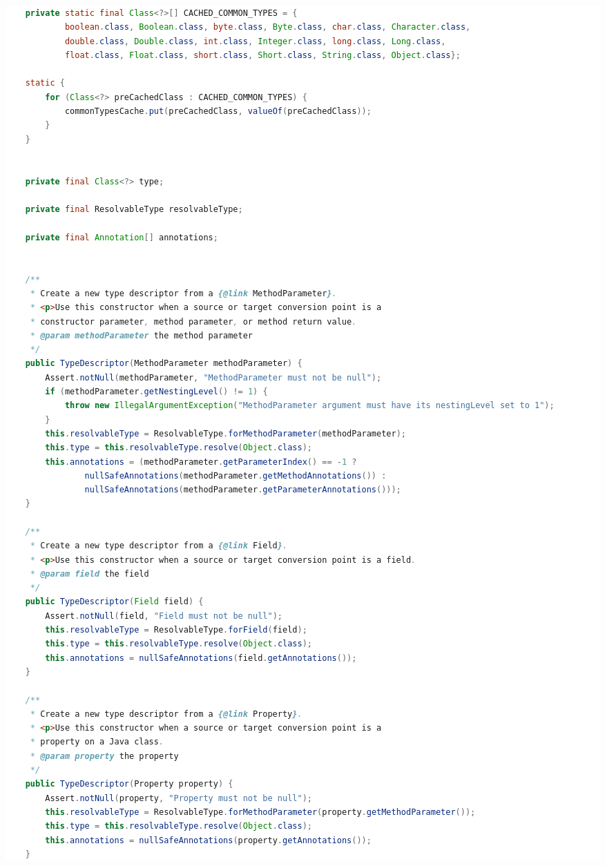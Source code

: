 ```java
	private static final Class<?>[] CACHED_COMMON_TYPES = {
			boolean.class, Boolean.class, byte.class, Byte.class, char.class, Character.class,
			double.class, Double.class, int.class, Integer.class, long.class, Long.class,
			float.class, Float.class, short.class, Short.class, String.class, Object.class};

	static {
		for (Class<?> preCachedClass : CACHED_COMMON_TYPES) {
			commonTypesCache.put(preCachedClass, valueOf(preCachedClass));
		}
	}


	private final Class<?> type;

	private final ResolvableType resolvableType;

	private final Annotation[] annotations;


	/**
	 * Create a new type descriptor from a {@link MethodParameter}.
	 * <p>Use this constructor when a source or target conversion point is a
	 * constructor parameter, method parameter, or method return value.
	 * @param methodParameter the method parameter
	 */
	public TypeDescriptor(MethodParameter methodParameter) {
		Assert.notNull(methodParameter, "MethodParameter must not be null");
		if (methodParameter.getNestingLevel() != 1) {
			throw new IllegalArgumentException("MethodParameter argument must have its nestingLevel set to 1");
		}
		this.resolvableType = ResolvableType.forMethodParameter(methodParameter);
		this.type = this.resolvableType.resolve(Object.class);
		this.annotations = (methodParameter.getParameterIndex() == -1 ?
				nullSafeAnnotations(methodParameter.getMethodAnnotations()) :
				nullSafeAnnotations(methodParameter.getParameterAnnotations()));
	}

	/**
	 * Create a new type descriptor from a {@link Field}.
	 * <p>Use this constructor when a source or target conversion point is a field.
	 * @param field the field
	 */
	public TypeDescriptor(Field field) {
		Assert.notNull(field, "Field must not be null");
		this.resolvableType = ResolvableType.forField(field);
		this.type = this.resolvableType.resolve(Object.class);
		this.annotations = nullSafeAnnotations(field.getAnnotations());
	}

	/**
	 * Create a new type descriptor from a {@link Property}.
	 * <p>Use this constructor when a source or target conversion point is a
	 * property on a Java class.
	 * @param property the property
	 */
	public TypeDescriptor(Property property) {
		Assert.notNull(property, "Property must not be null");
		this.resolvableType = ResolvableType.forMethodParameter(property.getMethodParameter());
		this.type = this.resolvableType.resolve(Object.class);
		this.annotations = nullSafeAnnotations(property.getAnnotations());
	}

```
